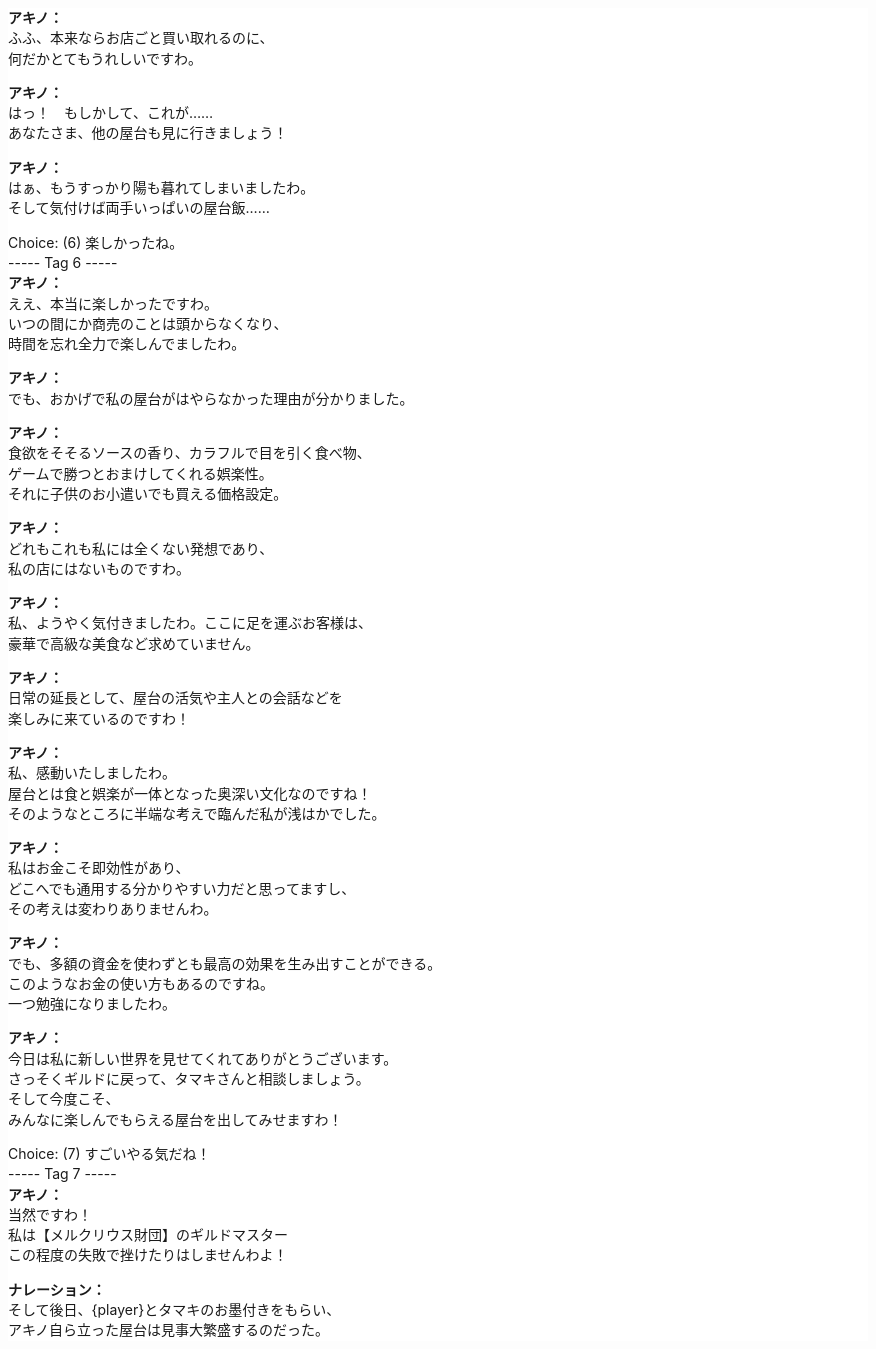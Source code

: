 **アキノ：**  
ふふ、本来ならお店ごと買い取れるのに、  
何だかとてもうれしいですわ。  
  
**アキノ：**  
はっ！　もしかして、これが……  
あなたさま、他の屋台も見に行きましょう！  
  
**アキノ：**  
はぁ、もうすっかり陽も暮れてしまいましたわ。  
そして気付けば両手いっぱいの屋台飯……  
  
Choice: (6) 楽しかったね。  
----- Tag 6 -----  
**アキノ：**  
ええ、本当に楽しかったですわ。  
いつの間にか商売のことは頭からなくなり、  
時間を忘れ全力で楽しんでましたわ。  
  
**アキノ：**  
でも、おかげで私の屋台がはやらなかった理由が分かりました。  
  
**アキノ：**  
食欲をそそるソースの香り、カラフルで目を引く食べ物、  
ゲームで勝つとおまけしてくれる娯楽性。  
それに子供のお小遣いでも買える価格設定。  
  
**アキノ：**  
どれもこれも私には全くない発想であり、  
私の店にはないものですわ。  
  
**アキノ：**  
私、ようやく気付きましたわ。ここに足を運ぶお客様は、  
豪華で高級な美食など求めていません。  
  
**アキノ：**  
日常の延長として、屋台の活気や主人との会話などを  
楽しみに来ているのですわ！  
  
**アキノ：**  
私、感動いたしましたわ。  
屋台とは食と娯楽が一体となった奥深い文化なのですね！  
そのようなところに半端な考えで臨んだ私が浅はかでした。  
  
**アキノ：**  
私はお金こそ即効性があり、  
どこへでも通用する分かりやすい力だと思ってますし、  
その考えは変わりありませんわ。  
  
**アキノ：**  
でも、多額の資金を使わずとも最高の効果を生み出すことができる。  
このようなお金の使い方もあるのですね。  
一つ勉強になりましたわ。  
  
**アキノ：**  
今日は私に新しい世界を見せてくれてありがとうございます。  
さっそくギルドに戻って、タマキさんと相談しましょう。  
そして今度こそ、  
みんなに楽しんでもらえる屋台を出してみせますわ！  
  
Choice: (7) すごいやる気だね！  
----- Tag 7 -----  
**アキノ：**  
当然ですわ！  
私は【メルクリウス財団】のギルドマスター  
この程度の失敗で挫けたりはしませんわよ！  
  
**ナレーション：**  
そして後日、{player}とタマキのお墨付きをもらい、  
アキノ自ら立った屋台は見事大繁盛するのだった。  

